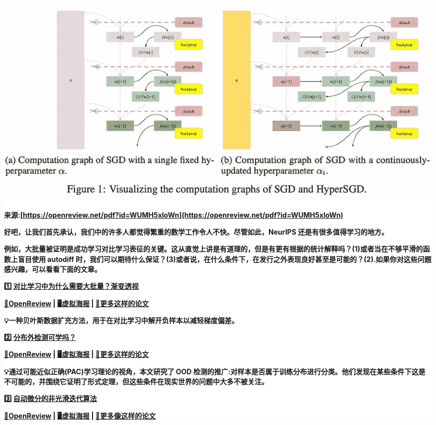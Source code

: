 **![](img/f560386ea4f95348deb420a3b852c809.png)**

**来源:[https://openreview.net/pdf?id=WUMH5xloWn](https://openreview.net/pdf?id=WUMH5xloWn)**

**好吧，让我们首先承认，我们中的许多人都觉得繁重的数学工作令人不快。尽管如此，NeurIPS 还是有很多值得学习的地方。**

**例如，大批量被证明是成功学习对比学习表征的关键。这从直觉上讲是有道理的，但是有更有根据的统计解释吗？(1)或者当在不够平滑的函数上盲目使用 autodiff 时，我们可以期待什么保证？(3)或者说，在什么条件下，在发行之外表现良好甚至是可能的？(2).如果你对这些问题感兴趣，可以看看下面的文章。**

****1️⃣** [**对比学习中为什么需要大批量？渐变透视**](https://search.zeta-alpha.com/documents/fdc8de5fc2a6f3b54bc291fc415b39e571a1f7b8_0)**

**[🔗OpenReview](https://openreview.net/forum?id=T1dhAPdS--) | [🖥虚拟海报](https://neurips.cc/virtual/2022/poster/54394) | [🔎更多这样的论文](https://search.zeta-alpha.com/?retrieval_method=keyword&retrieval_unit=document&d=c&sort_by=relevance&with_code=false&doc_sources=Advances+in+Neural+Information+Processing+Systems&dr=2022-01-01T00%3A00%3A00%2C2022-12-31T23%3A59%3A59&similar_to=CO_3745540)**

**💡一种贝叶斯数据扩充方法，用于在对比学习中解开负样本以减轻梯度偏差。**

****2️⃣** [**分布外检测可学吗？**](https://search.zeta-alpha.com/documents/5e1a7b15569f47d13933675163a6b3fe16d7e675_0)**

**[🔗OpenReview](https://openreview.net/forum?id=sde_7ZzGXOE) | [🖥虚拟海报](https://neurips.cc/virtual/2022/poster/55375) | [🔎更多这样的论文](https://search.zeta-alpha.com/?retrieval_method=keyword&retrieval_unit=document&d=c&sort_by=relevance&with_code=false&doc_sources=Advances+in+Neural+Information+Processing+Systems&dr=2022-01-01T00%3A00%3A00%2C2022-12-31T23%3A59%3A59&similar_to=CO_3747496)**

**💡通过可能近似正确(PAC)学习理论的视角，本文研究了 OOD 检测的推广:对样本是否属于训练分布进行分类。他们发现在某些条件下这是不可能的，并围绕它证明了形式定理，但这些条件在现实世界的问题中大多不被关注。**

****3️⃣** [**自动微分的非光滑迭代算法**](https://search.zeta-alpha.com/?doc_ids=cafaf1ce637f01459ef0bdd22c72f845f91a6b08)**

**[🔗OpenReview](https://openreview.net/forum?id=WUMH5xloWn) | [🖥虚拟海报](https://neurips.cc/virtual/2022/poster/54759) | [🔎更多像这样的论文](https://search.zeta-alpha.com/?retrieval_method=keyword&retrieval_unit=document&d=c&sort_by=relevance&with_code=false&doc_sources=Advances+in+Neural+Information+Processing+Systems&dr=2022-01-01T00%3A00%3A00%2C2022-12-31T23%3A59%3A59&similar_to=CO_3368463)**
